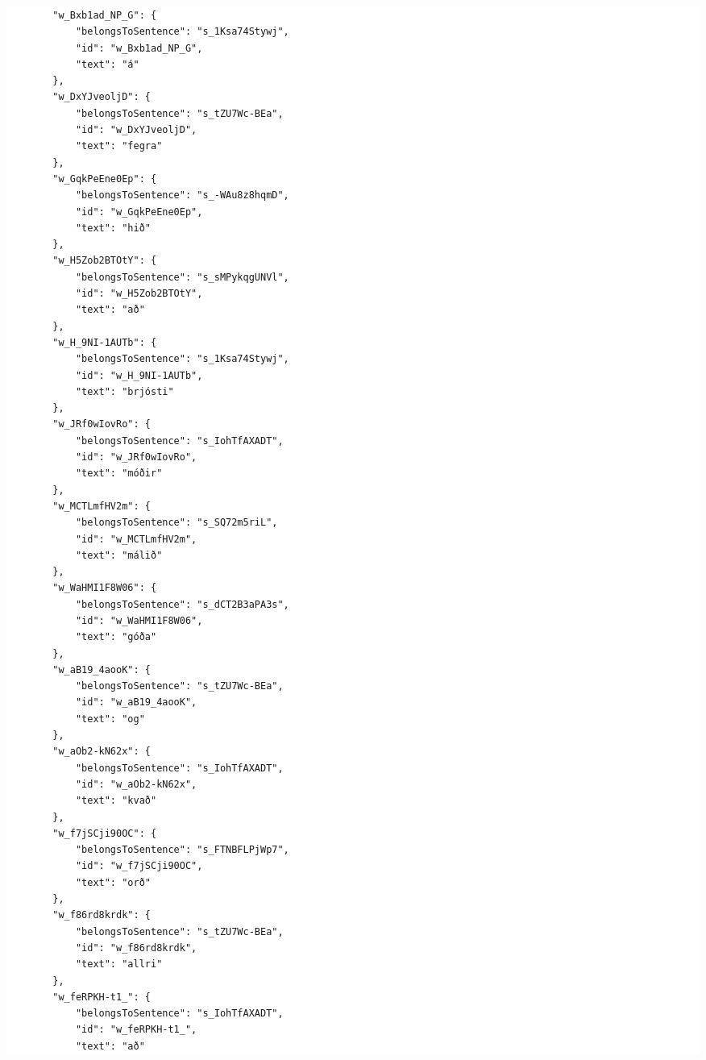             "w_Bxb1ad_NP_G": {
                "belongsToSentence": "s_1Ksa74Stywj",
                "id": "w_Bxb1ad_NP_G",
                "text": "á"
            },
            "w_DxYJveoljD": {
                "belongsToSentence": "s_tZU7Wc-BEa",
                "id": "w_DxYJveoljD",
                "text": "fegra"
            },
            "w_GqkPeEne0Ep": {
                "belongsToSentence": "s_-WAu8z8hqmD",
                "id": "w_GqkPeEne0Ep",
                "text": "hið"
            },
            "w_H5Zob2BTOtY": {
                "belongsToSentence": "s_sMPykqgUNVl",
                "id": "w_H5Zob2BTOtY",
                "text": "að"
            },
            "w_H_9NI-1AUTb": {
                "belongsToSentence": "s_1Ksa74Stywj",
                "id": "w_H_9NI-1AUTb",
                "text": "brjósti"
            },
            "w_JRf0wIovRo": {
                "belongsToSentence": "s_IohTfAXADT",
                "id": "w_JRf0wIovRo",
                "text": "móðir"
            },
            "w_MCTLmfHV2m": {
                "belongsToSentence": "s_SQ72m5riL",
                "id": "w_MCTLmfHV2m",
                "text": "málið"
            },
            "w_WaHMI1F8W06": {
                "belongsToSentence": "s_dCT2B3aPA3s",
                "id": "w_WaHMI1F8W06",
                "text": "góða"
            },
            "w_aB19_4aooK": {
                "belongsToSentence": "s_tZU7Wc-BEa",
                "id": "w_aB19_4aooK",
                "text": "og"
            },
            "w_aOb2-kN62x": {
                "belongsToSentence": "s_IohTfAXADT",
                "id": "w_aOb2-kN62x",
                "text": "kvað"
            },
            "w_f7jSCji90OC": {
                "belongsToSentence": "s_FTNBFLPjWp7",
                "id": "w_f7jSCji90OC",
                "text": "orð"
            },
            "w_f86rd8krdk": {
                "belongsToSentence": "s_tZU7Wc-BEa",
                "id": "w_f86rd8krdk",
                "text": "allri"
            },
            "w_feRPKH-t1_": {
                "belongsToSentence": "s_IohTfAXADT",
                "id": "w_feRPKH-t1_",
                "text": "að"